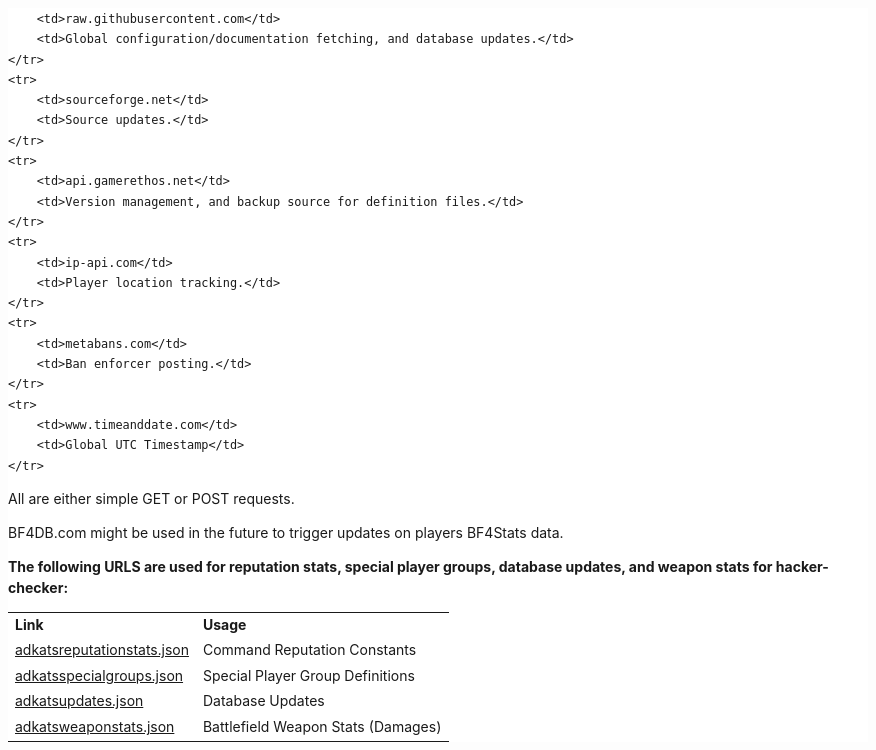        <td>raw.githubusercontent.com</td>
        <td>Global configuration/documentation fetching, and database updates.</td>
    </tr>
    <tr>
        <td>sourceforge.net</td>
        <td>Source updates.</td>
    </tr>
    <tr>
        <td>api.gamerethos.net</td>
        <td>Version management, and backup source for definition files.</td>
    </tr>
    <tr>
        <td>ip-api.com</td>
        <td>Player location tracking.</td>
    </tr>
    <tr>
        <td>metabans.com</td>
        <td>Ban enforcer posting.</td>
    </tr>
    <tr>
        <td>www.timeanddate.com</td>
        <td>Global UTC Timestamp</td>
    </tr>
</table>
</p>
<p>
    All are either simple GET or POST requests.
</p>
<p>
    BF4DB.com might be used in the future to trigger updates on players BF4Stats data.
</p>
<p>
    <b>The following URLS are used for reputation stats, special player groups, database updates, and weapon stats for
        hacker-checker:</b>
</p>
<p>
<table>
    <tr>
        <td><b>Link</b></td>
        <td><b>Usage</b></td>
    </tr>
    <tr>
        <td><a href="https://raw.githubusercontent.com/ColColonCleaner/AdKats/master/adkatsreputationstats.json" target="_blank">adkatsreputationstats.json</a></td>
        <td>Command Reputation Constants</td>
    </tr>
    <tr>
        <td><a href="https://raw.githubusercontent.com/ColColonCleaner/AdKats/master/adkatsspecialgroups.json" target="_blank">adkatsspecialgroups.json</a></td>
        <td>Special Player Group Definitions</td>
    </tr>
    <tr>
        <td><a href="https://raw.githubusercontent.com/ColColonCleaner/AdKats/master/adkatsupdates.json" target="_blank">adkatsupdates.json</a></td>
        <td>Database Updates</td>
    </tr>
    <tr>
        <td><a href="https://raw.githubusercontent.com/ColColonCleaner/AdKats/master/adkatsweaponstats.json" target="_blank">adkatsweaponstats.json</a></td>
        <td>Battlefield Weapon Stats (Damages)</td>
    </tr>
</table>
</p>